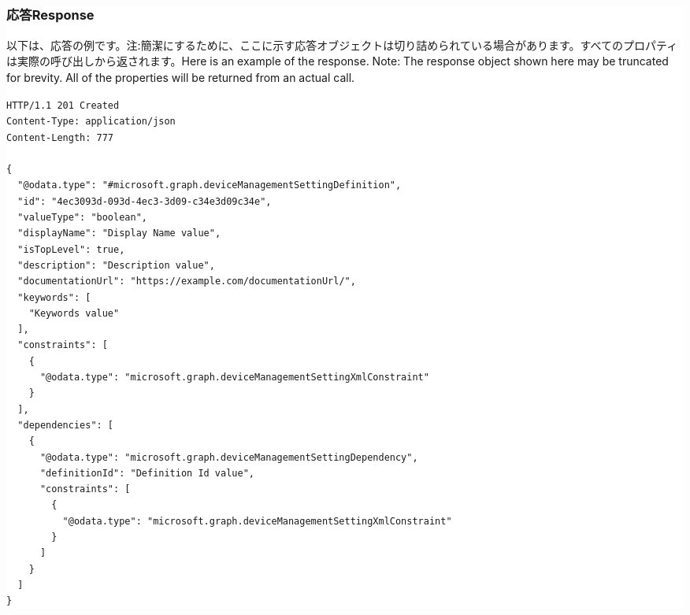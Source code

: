 ### <a name="response"></a><span data-ttu-id="2fd9c-165">応答</span><span class="sxs-lookup"><span data-stu-id="2fd9c-165">Response</span></span>
<span data-ttu-id="2fd9c-p103">以下は、応答の例です。注:簡潔にするために、ここに示す応答オブジェクトは切り詰められている場合があります。すべてのプロパティは実際の呼び出しから返されます。</span><span class="sxs-lookup"><span data-stu-id="2fd9c-p103">Here is an example of the response. Note: The response object shown here may be truncated for brevity. All of the properties will be returned from an actual call.</span></span>
``` http
HTTP/1.1 201 Created
Content-Type: application/json
Content-Length: 777

{
  "@odata.type": "#microsoft.graph.deviceManagementSettingDefinition",
  "id": "4ec3093d-093d-4ec3-3d09-c34e3d09c34e",
  "valueType": "boolean",
  "displayName": "Display Name value",
  "isTopLevel": true,
  "description": "Description value",
  "documentationUrl": "https://example.com/documentationUrl/",
  "keywords": [
    "Keywords value"
  ],
  "constraints": [
    {
      "@odata.type": "microsoft.graph.deviceManagementSettingXmlConstraint"
    }
  ],
  "dependencies": [
    {
      "@odata.type": "microsoft.graph.deviceManagementSettingDependency",
      "definitionId": "Definition Id value",
      "constraints": [
        {
          "@odata.type": "microsoft.graph.deviceManagementSettingXmlConstraint"
        }
      ]
    }
  ]
}
```






